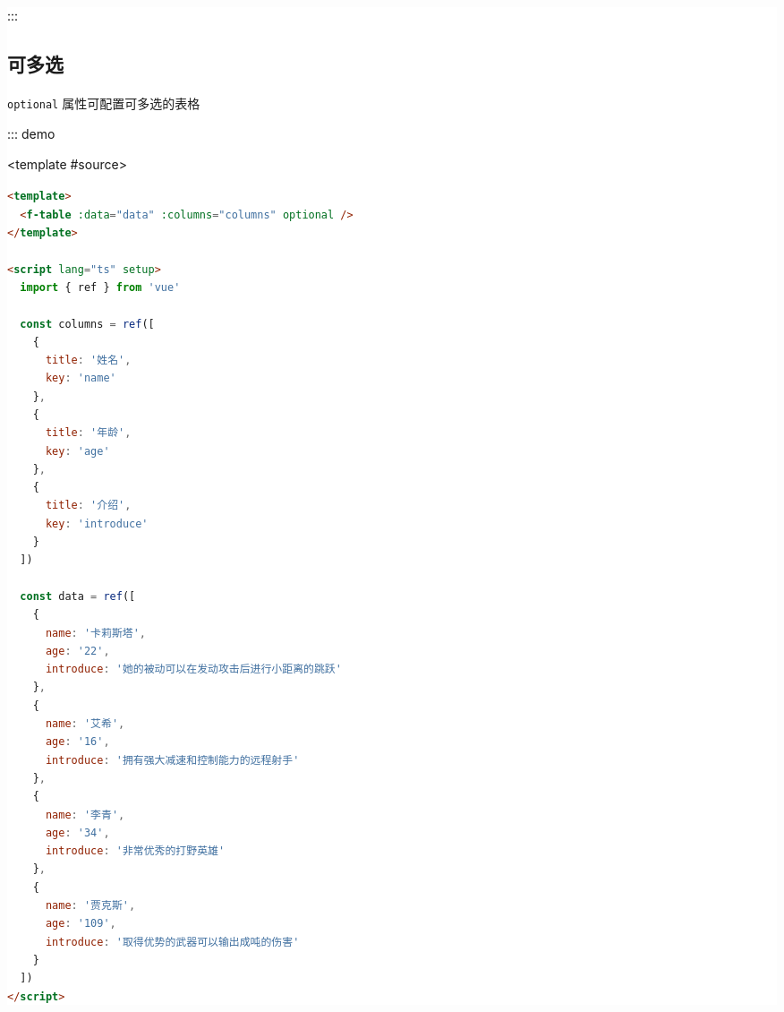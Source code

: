 :::

## 可多选

`optional` 属性可配置可多选的表格

::: demo

<template #source>
<f-table :data="data" :columns="columns" optional />
</template>

```html
<template>
  <f-table :data="data" :columns="columns" optional />
</template>

<script lang="ts" setup>
  import { ref } from 'vue'

  const columns = ref([
    {
      title: '姓名',
      key: 'name'
    },
    {
      title: '年龄',
      key: 'age'
    },
    {
      title: '介绍',
      key: 'introduce'
    }
  ])

  const data = ref([
    {
      name: '卡莉斯塔',
      age: '22',
      introduce: '她的被动可以在发动攻击后进行小距离的跳跃'
    },
    {
      name: '艾希',
      age: '16',
      introduce: '拥有强大减速和控制能力的远程射手'
    },
    {
      name: '李青',
      age: '34',
      introduce: '非常优秀的打野英雄'
    },
    {
      name: '贾克斯',
      age: '109',
      introduce: '取得优势的武器可以输出成吨的伤害'
    }
  ])
</script>
```
